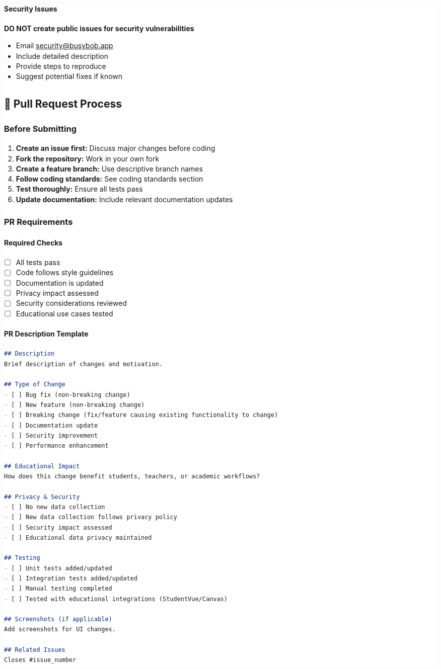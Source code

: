 #### Security Issues
**DO NOT create public issues for security vulnerabilities**
- Email security@busybob.app
- Include detailed description
- Provide steps to reproduce
- Suggest potential fixes if known

## 🔄 Pull Request Process

### Before Submitting

1. **Create an issue first:** Discuss major changes before coding
2. **Fork the repository:** Work in your own fork
3. **Create a feature branch:** Use descriptive branch names
4. **Follow coding standards:** See coding standards section
5. **Test thoroughly:** Ensure all tests pass
6. **Update documentation:** Include relevant documentation updates

### PR Requirements

#### Required Checks
- [ ] All tests pass
- [ ] Code follows style guidelines
- [ ] Documentation is updated
- [ ] Privacy impact assessed
- [ ] Security considerations reviewed
- [ ] Educational use cases tested

#### PR Description Template
```markdown
## Description
Brief description of changes and motivation.

## Type of Change
- [ ] Bug fix (non-breaking change)
- [ ] New feature (non-breaking change)
- [ ] Breaking change (fix/feature causing existing functionality to change)
- [ ] Documentation update
- [ ] Security improvement
- [ ] Performance enhancement

## Educational Impact
How does this change benefit students, teachers, or academic workflows?

## Privacy & Security
- [ ] No new data collection
- [ ] New data collection follows privacy policy
- [ ] Security impact assessed
- [ ] Educational data privacy maintained

## Testing
- [ ] Unit tests added/updated
- [ ] Integration tests added/updated
- [ ] Manual testing completed
- [ ] Tested with educational integrations (StudentVue/Canvas)

## Screenshots (if applicable)
Add screenshots for UI changes.

## Related Issues
Closes #issue_number
```
